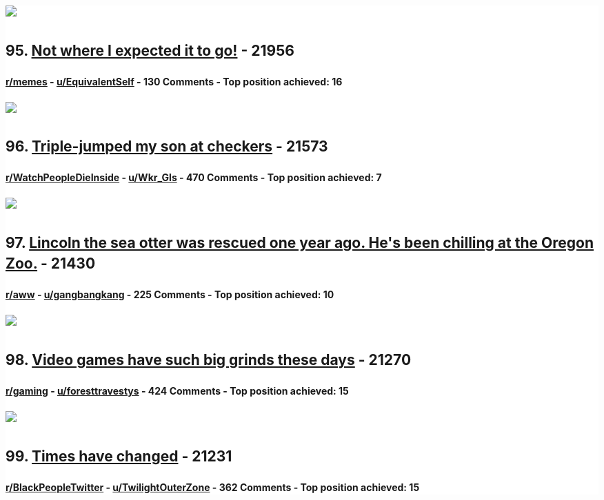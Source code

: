 <a href="https://i.redd.it/k66tqtxzcn321.jpg"><img src="https://b.thumbs.redditmedia.com/lO6-NpFH1EOw6VgSxlpxuMgDMxwW5-3HhP1oVxxlRjo.jpg"></img></a>

## 95. [Not where I expected it to go!](http://reddit.com/r/memes/comments/a57t57/not_where_i_expected_it_to_go/) - 21956
#### [r/memes](http://reddit.com/r/memes) - [u/EquivalentSelf](http://reddit.com/u/EquivalentSelf) - 130 Comments - Top position achieved: 16

<a href="https://i.redd.it/9p6rah584o321.jpg"><img src="https://b.thumbs.redditmedia.com/CNlS6DLTW-JL0_1PbqazUC2q_L-7hE5UQS1uVDFu0xg.jpg"></img></a>

## 96. [Triple-jumped my son at checkers](http://reddit.com/r/WatchPeopleDieInside/comments/a55r12/triplejumped_my_son_at_checkers/) - 21573
#### [r/WatchPeopleDieInside](http://reddit.com/r/WatchPeopleDieInside) - [u/Wkr_Gls](http://reddit.com/u/Wkr_Gls) - 470 Comments - Top position achieved: 7

<a href="https://v.redd.it/vr4ll76inm321"><img src="https://a.thumbs.redditmedia.com/GxW3Dwh3AASqwiS95RU0-ytFGJy2CbjlPrMwa7zY7T8.jpg"></img></a>

## 97. [Lincoln the sea otter was rescued one year ago. He's been chilling at the Oregon Zoo.](http://reddit.com/r/aww/comments/a59cyf/lincoln_the_sea_otter_was_rescued_one_year_ago/) - 21430
#### [r/aww](http://reddit.com/r/aww) - [u/gangbangkang](http://reddit.com/u/gangbangkang) - 225 Comments - Top position achieved: 10

<a href="https://v.redd.it/0e1l2la1xo321"><img src="https://b.thumbs.redditmedia.com/4wHdNZFNY7NlmWpNxECr7bgvvpYqHY4QqZGOU6PpEck.jpg"></img></a>

## 98. [Video games have such big grinds these days](http://reddit.com/r/gaming/comments/a59urk/video_games_have_such_big_grinds_these_days/) - 21270
#### [r/gaming](http://reddit.com/r/gaming) - [u/foresttravestys](http://reddit.com/u/foresttravestys) - 424 Comments - Top position achieved: 15

<a href="https://gfycat.com/DescriptiveSpeedyAmericanbobtail"><img src="https://b.thumbs.redditmedia.com/06NNVVqY7lidWPEcQBLtjzS4iK2ftyoToKhqh06KFSg.jpg"></img></a>

## 99. [Times have changed](http://reddit.com/r/BlackPeopleTwitter/comments/a5227h/times_have_changed/) - 21231
#### [r/BlackPeopleTwitter](http://reddit.com/r/BlackPeopleTwitter) - [u/TwilightOuterZone](http://reddit.com/u/TwilightOuterZone) - 362 Comments - Top position achieved: 15
